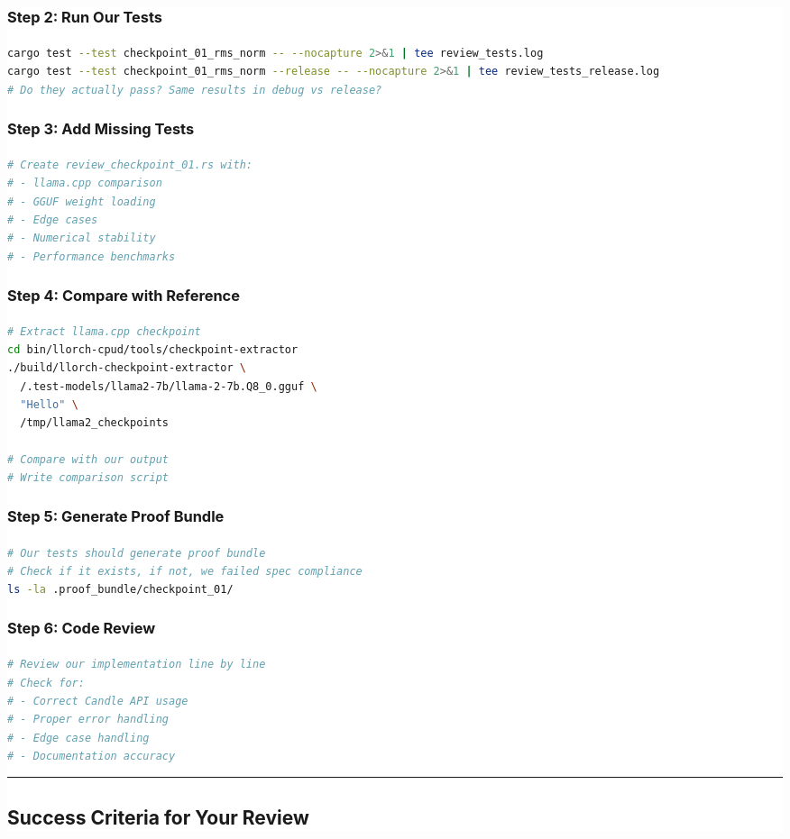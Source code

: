 ### Step 2: Run Our Tests
```bash
cargo test --test checkpoint_01_rms_norm -- --nocapture 2>&1 | tee review_tests.log
cargo test --test checkpoint_01_rms_norm --release -- --nocapture 2>&1 | tee review_tests_release.log
# Do they actually pass? Same results in debug vs release?
```

### Step 3: Add Missing Tests
```bash
# Create review_checkpoint_01.rs with:
# - llama.cpp comparison
# - GGUF weight loading
# - Edge cases
# - Numerical stability
# - Performance benchmarks
```

### Step 4: Compare with Reference
```bash
# Extract llama.cpp checkpoint
cd bin/llorch-cpud/tools/checkpoint-extractor
./build/llorch-checkpoint-extractor \
  /.test-models/llama2-7b/llama-2-7b.Q8_0.gguf \
  "Hello" \
  /tmp/llama2_checkpoints

# Compare with our output
# Write comparison script
```

### Step 5: Generate Proof Bundle
```bash
# Our tests should generate proof bundle
# Check if it exists, if not, we failed spec compliance
ls -la .proof_bundle/checkpoint_01/
```

### Step 6: Code Review
```bash
# Review our implementation line by line
# Check for:
# - Correct Candle API usage
# - Proper error handling
# - Edge case handling
# - Documentation accuracy
```

---

## Success Criteria for Your Review
